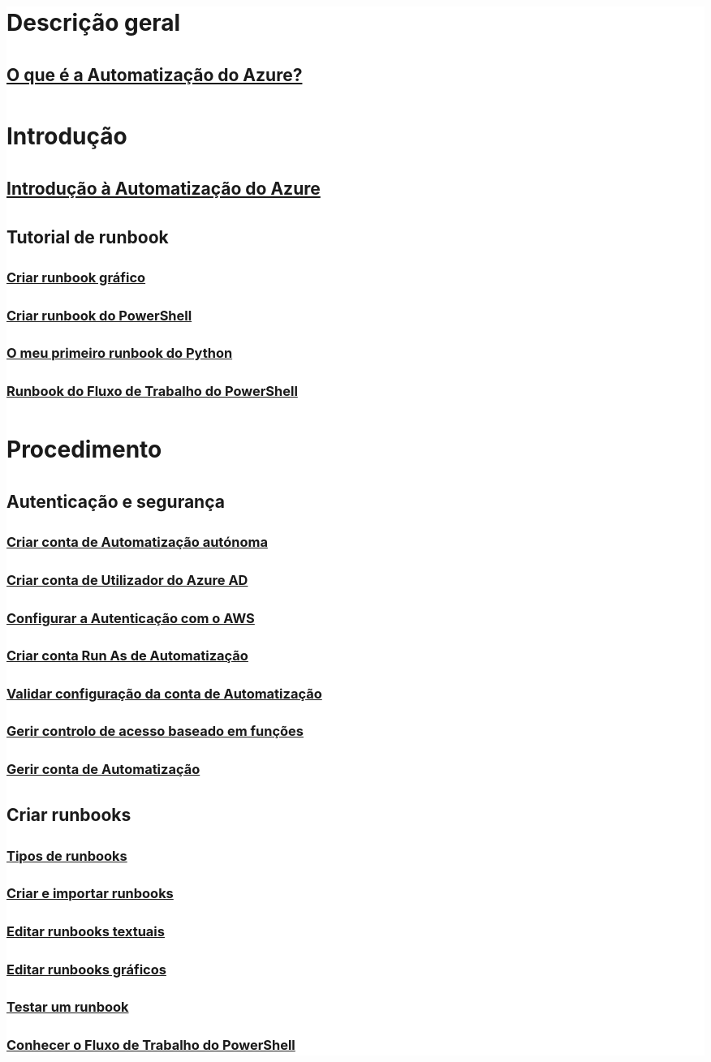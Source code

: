 # Descrição geral
## [O que é a Automatização do Azure?](automation-intro.md)
# Introdução
## [Introdução à Automatização do Azure](automation-offering-get-started.md)
## Tutorial de runbook
### [Criar runbook gráfico](automation-first-runbook-graphical.md)
### [Criar runbook do PowerShell](automation-first-runbook-textual-powershell.md)
### [O meu primeiro runbook do Python](automation-first-runbook-textual-python2.md)
### [Runbook do Fluxo de Trabalho do PowerShell](automation-first-runbook-textual.md)
# Procedimento
## Autenticação e segurança
### [Criar conta de Automatização autónoma](automation-create-standalone-account.md)
### [Criar conta de Utilizador do Azure AD](automation-create-aduser-account.md)
### [Configurar a Autenticação com o AWS](automation-config-aws-account.md)
### [Criar conta Run As de Automatização](automation-create-runas-account.md)
### [Validar configuração da conta de Automatização](automation-verify-runas-authentication.md)
### [Gerir controlo de acesso baseado em funções](automation-role-based-access-control.md)
### [Gerir conta de Automatização](automation-manage-account.md)
## Criar runbooks
### [Tipos de runbooks](automation-runbook-types.md)
### [Criar e importar runbooks](automation-creating-importing-runbook.md)
### [Editar runbooks textuais](automation-edit-textual-runbook.md)
### [Editar runbooks gráficos](automation-graphical-authoring-intro.md)
### [Testar um runbook](automation-testing-runbook.md)
### [Conhecer o Fluxo de Trabalho do PowerShell](automation-powershell-workflow.md)